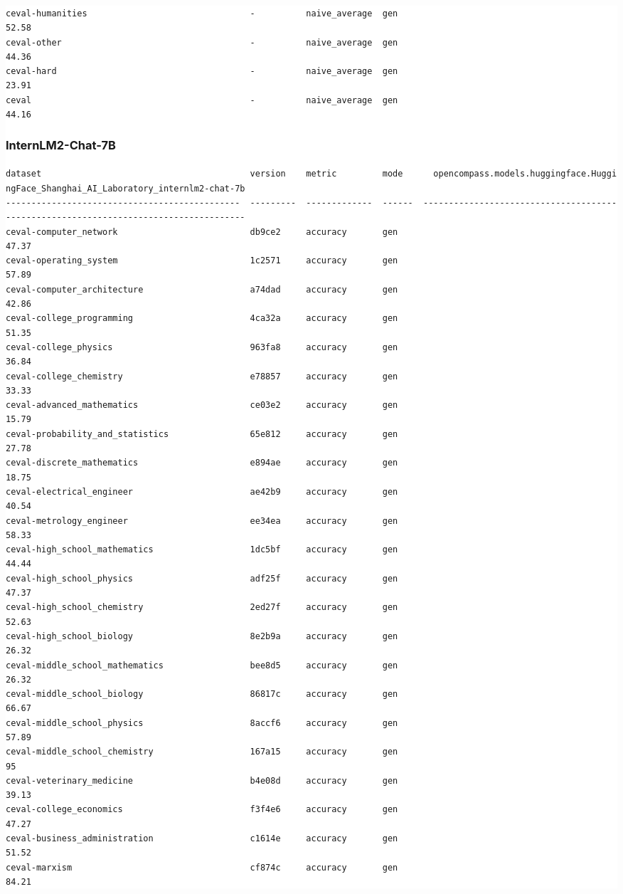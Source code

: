 ```
ceval-humanities                                -          naive_average  gen                                                                         52.58
ceval-other                                     -          naive_average  gen                                                                         44.36
ceval-hard                                      -          naive_average  gen                                                                         23.91
ceval                                           -          naive_average  gen                                                                         44.16
```


### InternLM2-Chat-7B

```
dataset                                         version    metric         mode      opencompass.models.huggingface.HuggingFace_Shanghai_AI_Laboratory_internlm2-chat-7b
----------------------------------------------  ---------  -------------  ------  -------------------------------------------------------------------------------------
ceval-computer_network                          db9ce2     accuracy       gen                                                                                     47.37
ceval-operating_system                          1c2571     accuracy       gen                                                                                     57.89
ceval-computer_architecture                     a74dad     accuracy       gen                                                                                     42.86
ceval-college_programming                       4ca32a     accuracy       gen                                                                                     51.35
ceval-college_physics                           963fa8     accuracy       gen                                                                                     36.84
ceval-college_chemistry                         e78857     accuracy       gen                                                                                     33.33
ceval-advanced_mathematics                      ce03e2     accuracy       gen                                                                                     15.79
ceval-probability_and_statistics                65e812     accuracy       gen                                                                                     27.78
ceval-discrete_mathematics                      e894ae     accuracy       gen                                                                                     18.75
ceval-electrical_engineer                       ae42b9     accuracy       gen                                                                                     40.54
ceval-metrology_engineer                        ee34ea     accuracy       gen                                                                                     58.33
ceval-high_school_mathematics                   1dc5bf     accuracy       gen                                                                                     44.44
ceval-high_school_physics                       adf25f     accuracy       gen                                                                                     47.37
ceval-high_school_chemistry                     2ed27f     accuracy       gen                                                                                     52.63
ceval-high_school_biology                       8e2b9a     accuracy       gen                                                                                     26.32
ceval-middle_school_mathematics                 bee8d5     accuracy       gen                                                                                     26.32
ceval-middle_school_biology                     86817c     accuracy       gen                                                                                     66.67
ceval-middle_school_physics                     8accf6     accuracy       gen                                                                                     57.89
ceval-middle_school_chemistry                   167a15     accuracy       gen                                                                                     95
ceval-veterinary_medicine                       b4e08d     accuracy       gen                                                                                     39.13
ceval-college_economics                         f3f4e6     accuracy       gen                                                                                     47.27
ceval-business_administration                   c1614e     accuracy       gen                                                                                     51.52
ceval-marxism                                   cf874c     accuracy       gen                                                                                     84.21
```